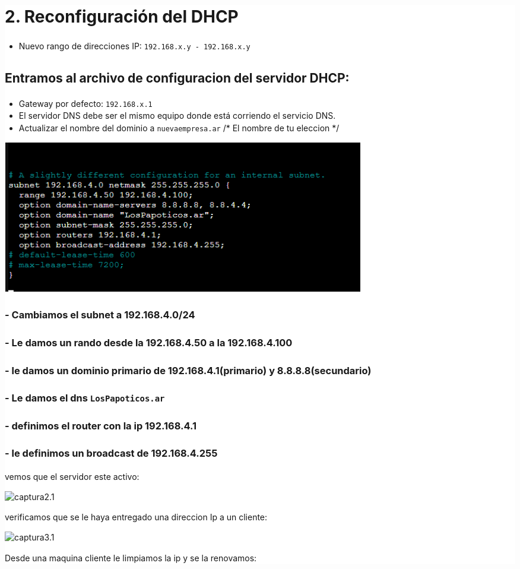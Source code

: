 


 # 2. Reconfiguración del DHCP
   - Nuevo rango de direcciones IP: `192.168.x.y - 192.168.x.y`


## Entramos al archivo de configuracion del servidor DHCP:

   - Gateway por defecto: `192.168.x.1`
   - El servidor DNS debe ser el mismo equipo donde está corriendo el servicio DNS.
   - Actualizar el nombre del dominio a `nuevaempresa.ar` /* El nombre de tu eleccion */

![captura1.1](./img-DHCP/Captura%20de%20pantalla%202025-05-21%20113859.png)

   ### - Cambiamos el subnet a 192.168.4.0/24
   ### - Le damos un rando desde la 192.168.4.50 a la 192.168.4.100
   ### - le damos un dominio primario de 192.168.4.1(primario) y 8.8.8.8(secundario)
   ### - Le damos el dns `LosPapoticos.ar`
   ### - definimos el router con la ip 192.168.4.1
   ### - le definimos un broadcast de 192.168.4.255


vemos que el servidor este activo:

![captura2.1](/img-DHCP/Captura%20de%20pantalla%202025-05-21%20113931.png)


   verificamos que se le haya entregado una direccion Ip a un cliente:

![captura3.1](/img-DHCP/Captura%20de%20pantalla%202025-05-21%20114000.png)

Desde una maquina cliente le limpiamos la ip y se la renovamos:

